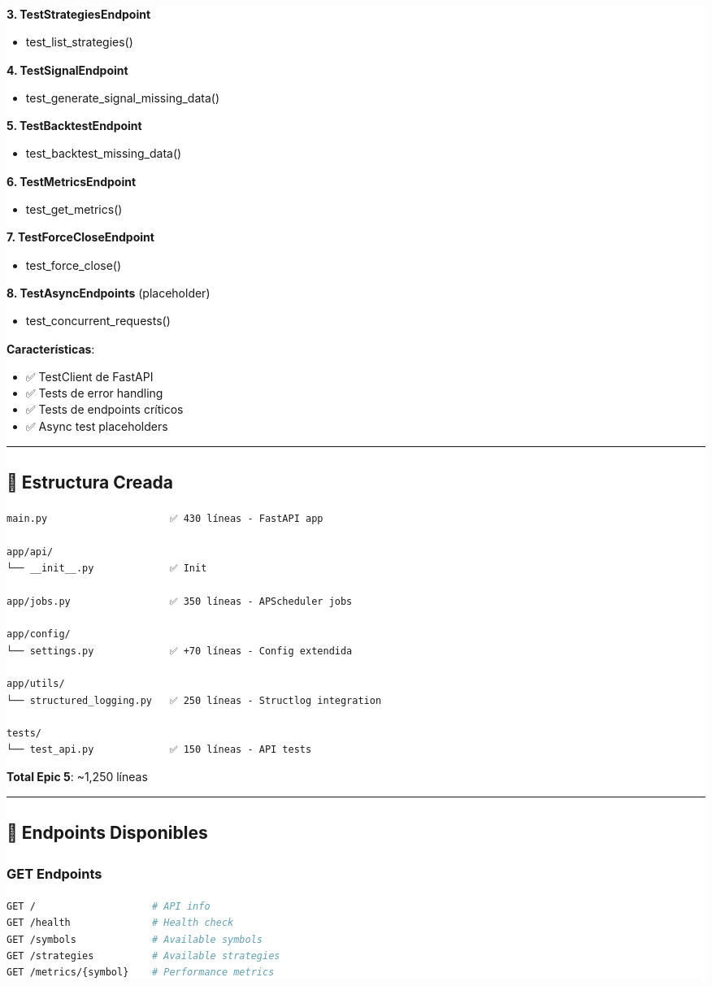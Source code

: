 **3. TestStrategiesEndpoint**
- test_list_strategies()

**4. TestSignalEndpoint**
- test_generate_signal_missing_data()

**5. TestBacktestEndpoint**
- test_backtest_missing_data()

**6. TestMetricsEndpoint**
- test_get_metrics()

**7. TestForceCloseEndpoint**
- test_force_close()

**8. TestAsyncEndpoints** (placeholder)
- test_concurrent_requests()

**Características**:
- ✅ TestClient de FastAPI
- ✅ Tests de error handling
- ✅ Tests de endpoints críticos
- ✅ Async test placeholders

---

## 📁 Estructura Creada

```
main.py                     ✅ 430 líneas - FastAPI app

app/api/
└── __init__.py             ✅ Init

app/jobs.py                 ✅ 350 líneas - APScheduler jobs

app/config/
└── settings.py             ✅ +70 líneas - Config extendida

app/utils/
└── structured_logging.py   ✅ 250 líneas - Structlog integration

tests/
└── test_api.py             ✅ 150 líneas - API tests
```

**Total Epic 5**: ~1,250 líneas

---

## 🎯 Endpoints Disponibles

### GET Endpoints
```bash
GET /                    # API info
GET /health              # Health check
GET /symbols             # Available symbols
GET /strategies          # Available strategies
GET /metrics/{symbol}    # Performance metrics
```
